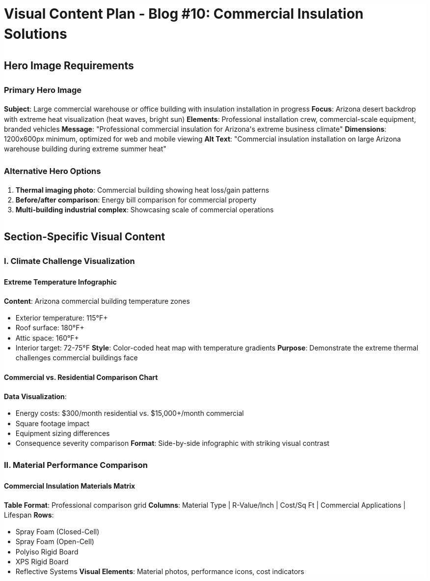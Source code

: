 # Visual Content Plan - Blog #10: Commercial Insulation Solutions

## Hero Image Requirements

### Primary Hero Image
**Subject**: Large commercial warehouse or office building with insulation installation in progress
**Focus**: Arizona desert backdrop with extreme heat visualization (heat waves, bright sun)
**Elements**: Professional installation crew, commercial-scale equipment, branded vehicles
**Message**: "Professional commercial insulation for Arizona's extreme business climate"
**Dimensions**: 1200x600px minimum, optimized for web and mobile viewing
**Alt Text**: "Commercial insulation installation on large Arizona warehouse building during extreme summer heat"

### Alternative Hero Options
1. **Thermal imaging photo**: Commercial building showing heat loss/gain patterns
2. **Before/after comparison**: Energy bill comparison for commercial property
3. **Multi-building industrial complex**: Showcasing scale of commercial operations

## Section-Specific Visual Content

### I. Climate Challenge Visualization

#### Extreme Temperature Infographic
**Content**: Arizona commercial building temperature zones
- Exterior temperature: 115°F+
- Roof surface: 180°F+  
- Attic space: 160°F+
- Interior target: 72-75°F
**Style**: Color-coded heat map with temperature gradients
**Purpose**: Demonstrate the extreme thermal challenges commercial buildings face

#### Commercial vs. Residential Comparison Chart
**Data Visualization**:
- Energy costs: $300/month residential vs. $15,000+/month commercial
- Square footage impact
- Equipment sizing differences
- Consequence severity comparison
**Format**: Side-by-side infographic with striking visual contrast

### II. Material Performance Comparison

#### Commercial Insulation Materials Matrix
**Table Format**: Professional comparison grid
**Columns**: Material Type | R-Value/Inch | Cost/Sq Ft | Commercial Applications | Lifespan
**Rows**: 
- Spray Foam (Closed-Cell)
- Spray Foam (Open-Cell)  
- Polyiso Rigid Board
- XPS Rigid Board
- Reflective Systems
**Visual Elements**: Material photos, performance icons, cost indicators
